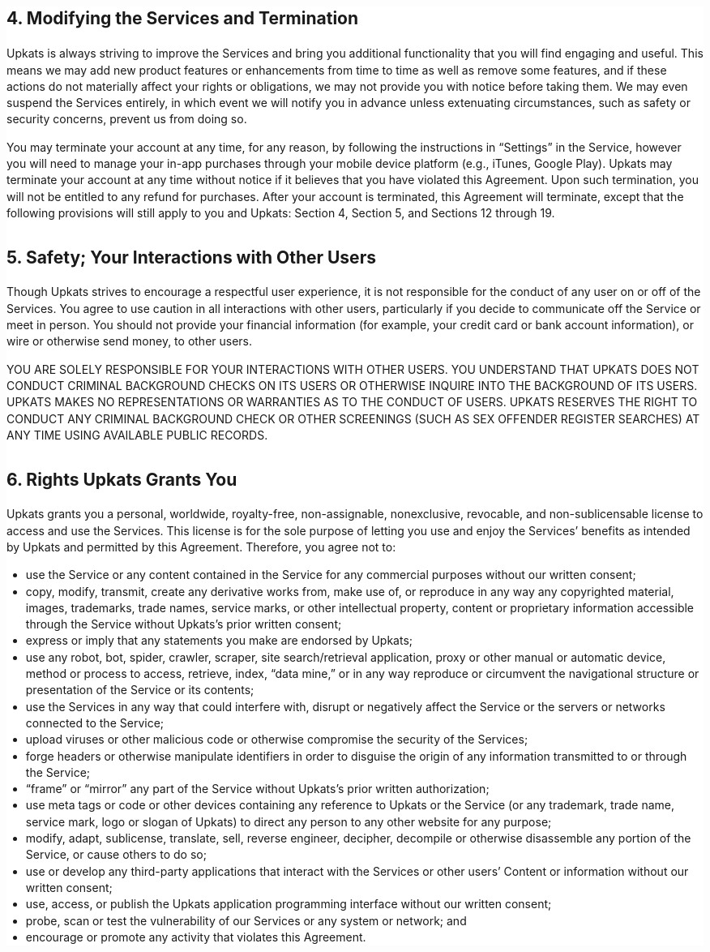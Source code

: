 ## 4. Modifying the Services and Termination

Upkats is always striving to improve the Services and bring you additional functionality that you will find engaging and useful. This means we may add new product features or enhancements from time to time as well as remove some features, and if these actions do not materially affect your rights or obligations, we may not provide you with notice before taking them. We may even suspend the Services entirely, in which event we will notify you in advance unless extenuating circumstances, such as safety or security concerns, prevent us from doing so.

You may terminate your account at any time, for any reason, by following the instructions in “Settings” in the Service, however you will need to manage your in-app purchases through your mobile device platform (e.g., iTunes, Google Play). Upkats may terminate your account at any time without notice if it believes that you have violated this Agreement. Upon such termination, you will not be entitled to any refund for purchases. After your account is terminated, this Agreement will terminate, except that the following provisions will still apply to you and Upkats: Section 4, Section 5, and Sections 12 through 19.

## 5. Safety; Your Interactions with Other Users

Though Upkats strives to encourage a respectful user experience, it is not responsible for the conduct of any user on or off of the Services. You agree to use caution in all interactions with other users, particularly if you decide to communicate off the Service or meet in person. You should not provide your financial information (for example, your credit card or bank account information), or wire or otherwise send money, to other users.

YOU ARE SOLELY RESPONSIBLE FOR YOUR INTERACTIONS WITH OTHER USERS. YOU UNDERSTAND THAT UPKATS DOES NOT CONDUCT CRIMINAL BACKGROUND CHECKS ON ITS USERS OR OTHERWISE INQUIRE INTO THE BACKGROUND OF ITS USERS. UPKATS MAKES NO REPRESENTATIONS OR WARRANTIES AS TO THE CONDUCT OF USERS. UPKATS RESERVES THE RIGHT TO CONDUCT ANY CRIMINAL BACKGROUND CHECK OR OTHER SCREENINGS (SUCH AS SEX OFFENDER REGISTER SEARCHES) AT ANY TIME USING AVAILABLE PUBLIC RECORDS.

## 6. Rights Upkats Grants You

Upkats grants you a personal, worldwide, royalty-free, non-assignable, nonexclusive, revocable, and non-sublicensable license to access and use the Services. This license is for the sole purpose of letting you use and enjoy the Services’ benefits as intended by Upkats and permitted by this Agreement. Therefore, you agree not to:

* use the Service or any content contained in the Service for any commercial purposes without our written consent;
* copy, modify, transmit, create any derivative works from, make use of, or reproduce in any way any copyrighted material, images, trademarks, trade names, service marks, or other intellectual property, content or proprietary information accessible through the Service without Upkats’s prior written consent;
* express or imply that any statements you make are endorsed by Upkats;
* use any robot, bot, spider, crawler, scraper, site search/retrieval application, proxy or other manual or automatic device, method or process to access, retrieve, index, “data mine,” or in any way reproduce or circumvent the navigational structure or presentation of the Service or its contents;
* use the Services in any way that could interfere with, disrupt or negatively affect the Service or the servers or networks connected to the Service;
* upload viruses or other malicious code or otherwise compromise the security of the Services;
* forge headers or otherwise manipulate identifiers in order to disguise the origin of any information transmitted to or through the Service;
* “frame” or “mirror” any part of the Service without Upkats’s prior written authorization;
* use meta tags or code or other devices containing any reference to Upkats or the Service (or any trademark, trade name, service mark, logo or slogan of Upkats) to direct any person to any other website for any purpose;
* modify, adapt, sublicense, translate, sell, reverse engineer, decipher, decompile or otherwise disassemble any portion of the Service, or cause others to do so;
* use or develop any third-party applications that interact with the Services or other users’ Content or information without our written consent;
* use, access, or publish the Upkats application programming interface without our written consent;
* probe, scan or test the vulnerability of our Services or any system or network; and
* encourage or promote any activity that violates this Agreement.